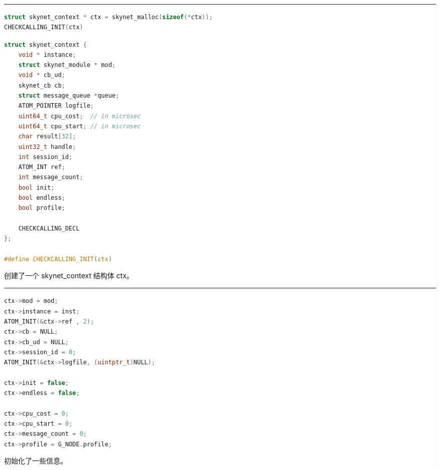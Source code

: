 ----------------------------------------

```c
struct skynet_context * ctx = skynet_malloc(sizeof(*ctx));
CHECKCALLING_INIT(ctx)
```

```c
struct skynet_context {
    void * instance;
    struct skynet_module * mod;
    void * cb_ud;
    skynet_cb cb;
    struct message_queue *queue;
    ATOM_POINTER logfile;
    uint64_t cpu_cost;  // in microsec
    uint64_t cpu_start; // in microsec
    char result[32];
    uint32_t handle;
    int session_id;
    ATOM_INT ref;
    int message_count;
    bool init;
    bool endless;
    bool profile;

    CHECKCALLING_DECL
};

#define CHECKCALLING_INIT(ctx)
```

创建了一个 skynet_context 结构体 ctx。

----------------------------------------------------

```c
ctx->mod = mod;
ctx->instance = inst;
ATOM_INIT(&ctx->ref , 2);
ctx->cb = NULL;
ctx->cb_ud = NULL;
ctx->session_id = 0;
ATOM_INIT(&ctx->logfile, (uintptr_t)NULL);

ctx->init = false;
ctx->endless = false;

ctx->cpu_cost = 0;
ctx->cpu_start = 0;
ctx->message_count = 0;
ctx->profile = G_NODE.profile;
```

初始化了一些信息。

